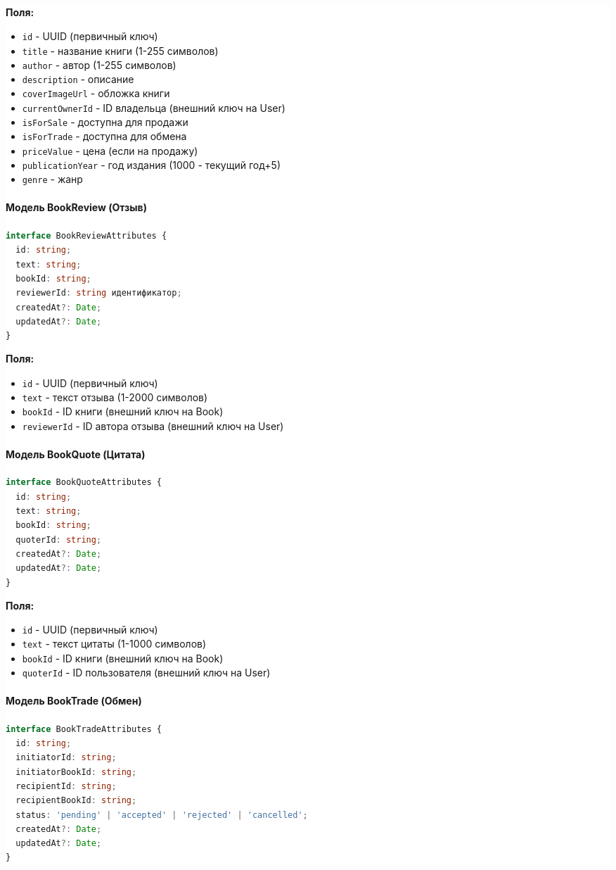 **Поля:**
- `id` - UUID (первичный ключ)
- `title` - название книги (1-255 символов)
- `author` - автор (1-255 символов)
- `description` - описание
- `coverImageUrl` - обложка книги
- `currentOwnerId` - ID владельца (внешний ключ на User)
- `isForSale` - доступна для продажи
- `isForTrade` - доступна для обмена
- `priceValue` - цена (если на продажу)
- `publicationYear` - год издания (1000 - текущий год+5)
- `genre` - жанр

#### Модель BookReview (Отзыв)

```typescript
interface BookReviewAttributes {
  id: string;
  text: string;
  bookId: string;
  reviewerId: string идентификатор;
  createdAt?: Date;
  updatedAt?: Date;
}
```

**Поля:**
- `id` - UUID (первичный ключ)
- `text` - текст отзыва (1-2000 символов)
- `bookId` - ID книги (внешний ключ на Book)
- `reviewerId` - ID автора отзыва (внешний ключ на User)

#### Модель BookQuote (Цитата)

```typescript
interface BookQuoteAttributes {
  id: string;
  text: string;
  bookId: string;
  quoterId: string;
  createdAt?: Date;
  updatedAt?: Date;
}
```

**Поля:**
- `id` - UUID (первичный ключ)
- `text` - текст цитаты (1-1000 символов)
- `bookId` - ID книги (внешний ключ на Book)
- `quoterId` - ID пользователя (внешний ключ на User)

#### Модель BookTrade (Обмен)

```typescript
interface BookTradeAttributes {
  id: string;
  initiatorId: string;
  initiatorBookId: string;
  recipientId: string;
  recipientBookId: string;
  status: 'pending' | 'accepted' | 'rejected' | 'cancelled';
  createdAt?: Date;
  updatedAt?: Date;
}
```
